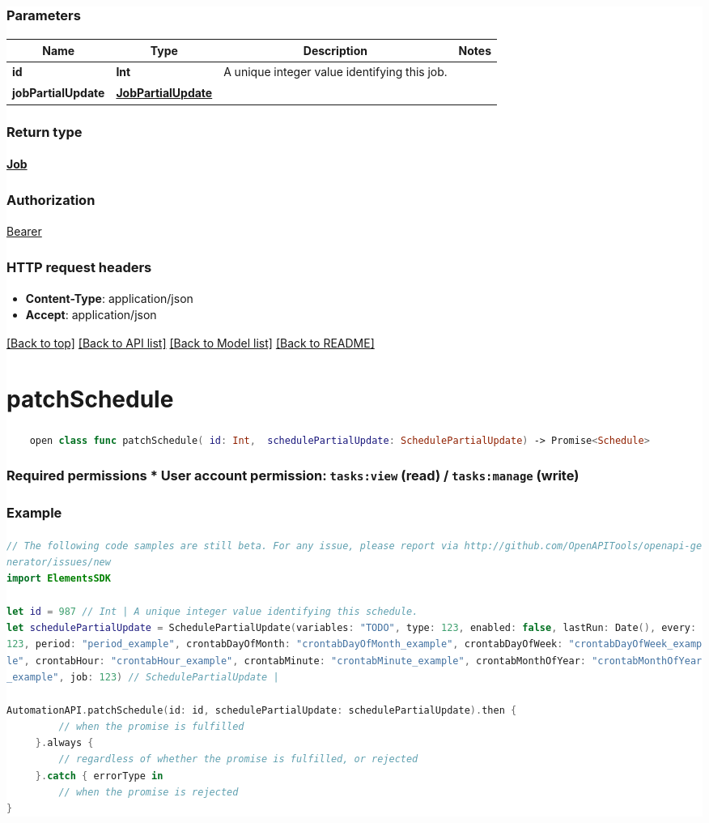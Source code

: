 ### Parameters

Name | Type | Description  | Notes
------------- | ------------- | ------------- | -------------
 **id** | **Int** | A unique integer value identifying this job. | 
 **jobPartialUpdate** | [**JobPartialUpdate**](JobPartialUpdate.md) |  | 

### Return type

[**Job**](Job.md)

### Authorization

[Bearer](../README.md#Bearer)

### HTTP request headers

 - **Content-Type**: application/json
 - **Accept**: application/json

[[Back to top]](#) [[Back to API list]](../README.md#documentation-for-api-endpoints) [[Back to Model list]](../README.md#documentation-for-models) [[Back to README]](../README.md)

# **patchSchedule**
```swift
    open class func patchSchedule( id: Int,  schedulePartialUpdate: SchedulePartialUpdate) -> Promise<Schedule>
```



### Required permissions    * User account permission: `tasks:view` (read) / `tasks:manage` (write) 

### Example 
```swift
// The following code samples are still beta. For any issue, please report via http://github.com/OpenAPITools/openapi-generator/issues/new
import ElementsSDK

let id = 987 // Int | A unique integer value identifying this schedule.
let schedulePartialUpdate = SchedulePartialUpdate(variables: "TODO", type: 123, enabled: false, lastRun: Date(), every: 123, period: "period_example", crontabDayOfMonth: "crontabDayOfMonth_example", crontabDayOfWeek: "crontabDayOfWeek_example", crontabHour: "crontabHour_example", crontabMinute: "crontabMinute_example", crontabMonthOfYear: "crontabMonthOfYear_example", job: 123) // SchedulePartialUpdate | 

AutomationAPI.patchSchedule(id: id, schedulePartialUpdate: schedulePartialUpdate).then {
         // when the promise is fulfilled
     }.always {
         // regardless of whether the promise is fulfilled, or rejected
     }.catch { errorType in
         // when the promise is rejected
}
```
